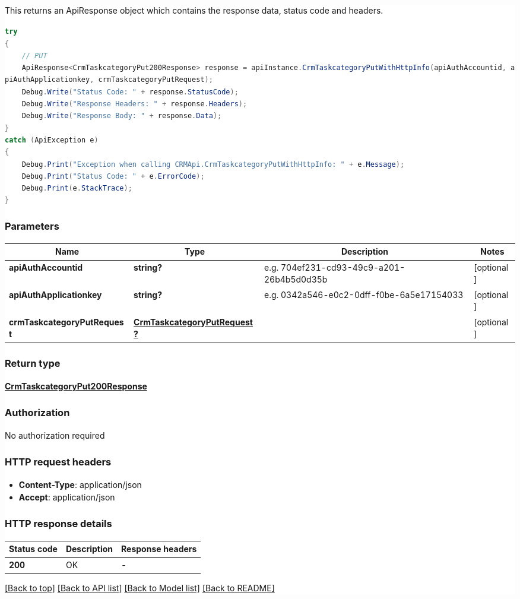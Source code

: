 This returns an ApiResponse object which contains the response data, status code and headers.

```csharp
try
{
    // PUT
    ApiResponse<CrmTaskcategoryPut200Response> response = apiInstance.CrmTaskcategoryPutWithHttpInfo(apiAuthAccountid, apiAuthApplicationkey, crmTaskcategoryPutRequest);
    Debug.Write("Status Code: " + response.StatusCode);
    Debug.Write("Response Headers: " + response.Headers);
    Debug.Write("Response Body: " + response.Data);
}
catch (ApiException e)
{
    Debug.Print("Exception when calling CRMApi.CrmTaskcategoryPutWithHttpInfo: " + e.Message);
    Debug.Print("Status Code: " + e.ErrorCode);
    Debug.Print(e.StackTrace);
}
```

### Parameters

| Name                          | Type                                                            | Description                               | Notes      |
| ----------------------------- | --------------------------------------------------------------- | ----------------------------------------- | ---------- |
| **apiAuthAccountid**          | **string?**                                                     | e.g. 704ef231-cd93-49c9-a201-26b4b5d0d35b | [optional] |
| **apiAuthApplicationkey**     | **string?**                                                     | e.g. 0342a546-e0c2-0dff-f0be-6a5e17154033 | [optional] |
| **crmTaskcategoryPutRequest** | [**CrmTaskcategoryPutRequest?**](CrmTaskcategoryPutRequest?.md) |                                           | [optional] |

### Return type

[**CrmTaskcategoryPut200Response**](CrmTaskcategoryPut200Response.md)

### Authorization

No authorization required

### HTTP request headers

-   **Content-Type**: application/json
-   **Accept**: application/json

### HTTP response details

| Status code | Description | Response headers |
| ----------- | ----------- | ---------------- |
| **200**     | OK          | -                |

[[Back to top]](#) [[Back to API list]](../README.md#documentation-for-api-endpoints) [[Back to Model list]](../README.md#documentation-for-models) [[Back to README]](../README.md)

<a id="crmworkflowpost"></a>
